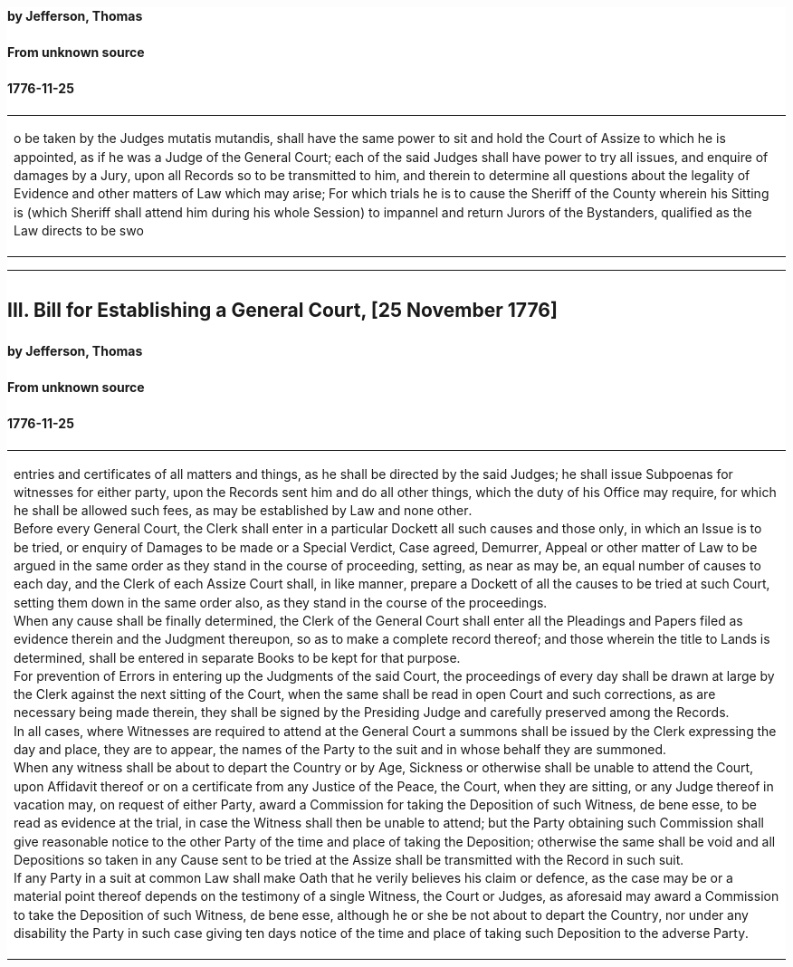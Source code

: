 #### by Jefferson, Thomas

#### From unknown source

#### 1776-11-25

<table style="width: 100%;"><tr><td style="width: 50%">

o be  taken by the Judges mutatis mutandis, shall have the same power to sit and hold the Court of Assize to which he is appointed, as if he was a Judge of the General Court; each of the said Judges shall have power to try all issues, and enquire of damages by a Jury, upon all Records so to be transmitted to him, and therein to determine all questions about the legality of Evidence and other matters of Law which may arise; For which trials he is to cause the Sheriff of the County wherein his Sitting is (which Sheriff shall attend him during his whole Session) to impannel and return Jurors of the Bystanders, qualified as the Law directs to be swo
</td></tr></table>

---

## III. Bill for Establishing a General Court, [25 November 1776]

#### by Jefferson, Thomas

#### From unknown source

#### 1776-11-25

<table style="width: 100%;"><tr><td style="width: 50%">

 entries and certificates of all matters and things, as he shall be directed by the said Judges; he shall issue Subpoenas for witnesses for either party, upon the Records sent him and do all other  things, which the duty of his Office may require, for which he shall be allowed such fees, as may be established by Law and none other.  
Before every General Court, the Clerk shall enter in a particular Dockett all such causes and those only, in which an Issue is to be tried, or enquiry of Damages to be made or a Special Verdict, Case agreed, Demurrer, Appeal or other matter of Law to be argued in the same order as they stand in the course of proceeding, setting, as near as may be, an equal number of causes to each day, and the Clerk of each Assize Court shall, in like manner, prepare a Dockett of all the causes to be tried at such Court, setting them down in the same order also, as they stand in the course of the proceedings.  
When any cause shall be finally determined, the Clerk of the General Court shall enter all the Pleadings and Papers filed as evidence therein and the Judgment thereupon, so as to make a complete record thereof; and those wherein the title to Lands is determined, shall be entered in separate Books to be kept for that purpose.  
For prevention of Errors in entering up the Judgments of the said Court, the proceedings of every day shall be drawn at large by the Clerk against the next sitting of the Court, when the same shall be read in open Court and such corrections, as are necessary being made therein, they shall be signed by the Presiding Judge and carefully preserved among the Records.  
In all cases, where Witnesses are required to attend at the General Court a summons shall be issued by the Clerk expressing the day and place, they are to appear, the names of the Party to the suit and in whose behalf they are summoned.  
When any witness shall be about to depart the Country or by Age, Sickness or otherwise shall be unable to attend the Court, upon Affidavit thereof or on a certificate from any Justice of the Peace, the Court, when they are sitting, or any Judge thereof in vacation may, on request of either Party, award a Commission for taking the Deposition of such Witness, de bene esse, to be read as evidence at the trial, in case the Witness shall then be unable to attend; but the Party obtaining such Commission shall give reasonable notice to the other Party of the time and place of taking the Deposition; otherwise the same shall be void and all Depositions so taken in any Cause sent to be tried at the Assize shall be transmitted with the Record in such suit.  
If any Party in a suit at common Law shall make Oath that he verily believes his claim or defence, as the case may be or a material  point thereof depends on the testimony of a single Witness, the Court or Judges, as aforesaid may award a Commission to take the Deposition of such Witness, de bene esse, although he or she be not about to depart the Country, nor under any disability the Party in such case giving ten days notice of the time and place of taking such Deposition to the adverse Party.  